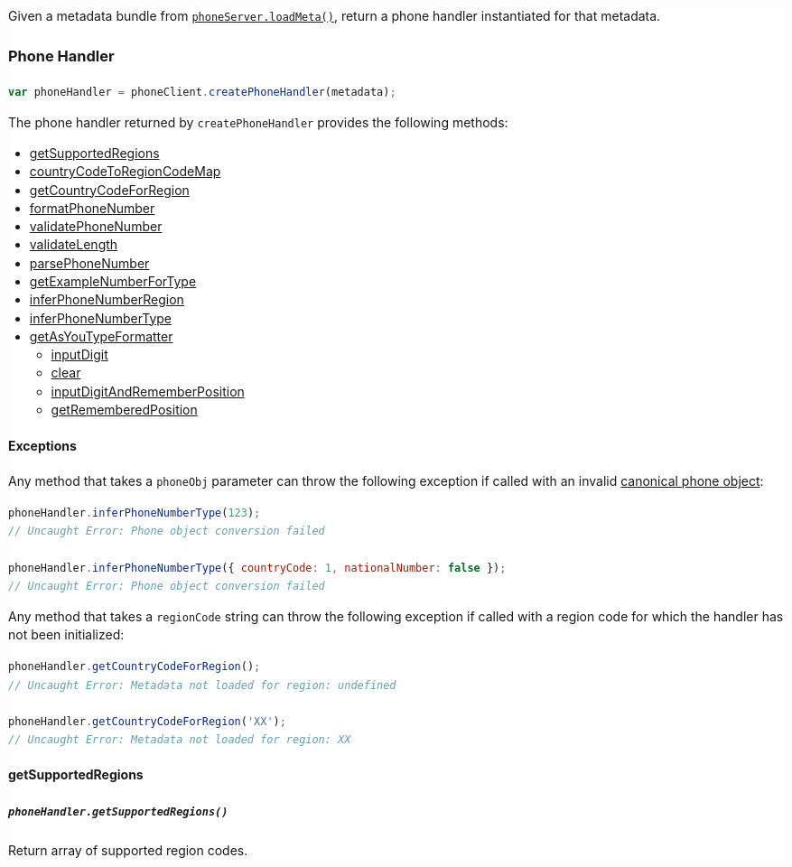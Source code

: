 Given a metadata bundle from [`phoneServer.loadMeta()`](#loadmeta), return a phone handler instantiated for that metadata.

### Phone Handler

```javascript
var phoneHandler = phoneClient.createPhoneHandler(metadata);
```

The phone handler returned by `createPhoneHandler` provides the following methods:

- [getSupportedRegions](#getsupportedregions)
- [countryCodeToRegionCodeMap](#countrycodetoregioncodemap)
- [getCountryCodeForRegion](#getcountrycodeforregion)
- [formatPhoneNumber](#formatphonenumber)
- [validatePhoneNumber](#validatephonenumber)
- [validateLength](#validatelength)
- [parsePhoneNumber](#parsephonenumber)
- [getExampleNumberForType](#getexamplenumberfortype)
- [inferPhoneNumberRegion](#inferphonenumberregion)
- [inferPhoneNumberType](#inferphonenumbertype)
- [getAsYouTypeFormatter](#getasyoutypeformatter)
  - [inputDigit](#inputdigit)
  - [clear](#clear)
  - [inputDigitAndRememberPosition](#inputdigitandrememberposition)
  - [getRememberedPosition](#getrememberedposition)

#### Exceptions

Any method that takes a `phoneObj` parameter can throw the following exception if called with an invalid [canonical phone object](#canonical-phone-object):

```javascript
phoneHandler.inferPhoneNumberType(123);
// Uncaught Error: Phone object conversion failed

phoneHandler.inferPhoneNumberType({ countryCode: 1, nationalNumber: false });
// Uncaught Error: Phone object conversion failed
```

Any method that takes a `regionCode` string can throw the following exception if called with a region code for which the handler has not been initialized:

```javascript
phoneHandler.getCountryCodeForRegion();
// Uncaught Error: Metadata not loaded for region: undefined

phoneHandler.getCountryCodeForRegion('XX');
// Uncaught Error: Metadata not loaded for region: XX
```

#### getSupportedRegions

##### `phoneHandler.getSupportedRegions()`

Return array of supported region codes.
